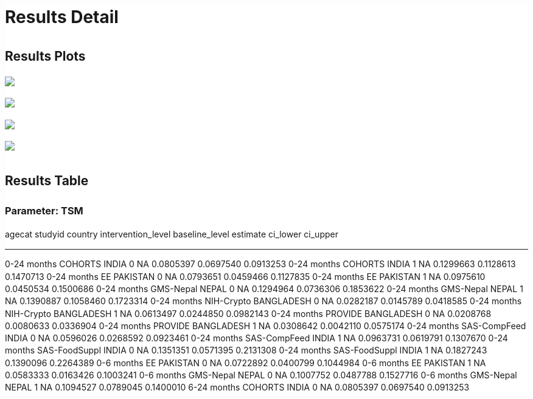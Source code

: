 
# Results Detail

## Results Plots
![](/tmp/ac96cf90-cde2-481d-bb97-702eff7d1671/9538d81b-a44c-44aa-b2f4-1a03f7d98474/REPORT_files/figure-html/plot_tsm-1.png)

![](/tmp/ac96cf90-cde2-481d-bb97-702eff7d1671/9538d81b-a44c-44aa-b2f4-1a03f7d98474/REPORT_files/figure-html/plot_rr-1.png)



![](/tmp/ac96cf90-cde2-481d-bb97-702eff7d1671/9538d81b-a44c-44aa-b2f4-1a03f7d98474/REPORT_files/figure-html/plot_paf-1.png)

![](/tmp/ac96cf90-cde2-481d-bb97-702eff7d1671/9538d81b-a44c-44aa-b2f4-1a03f7d98474/REPORT_files/figure-html/plot_par-1.png)

## Results Table

### Parameter: TSM


agecat        studyid         country      intervention_level   baseline_level     estimate    ci_lower    ci_upper
------------  --------------  -----------  -------------------  ---------------  ----------  ----------  ----------
0-24 months   COHORTS         INDIA        0                    NA                0.0805397   0.0697540   0.0913253
0-24 months   COHORTS         INDIA        1                    NA                0.1299663   0.1128613   0.1470713
0-24 months   EE              PAKISTAN     0                    NA                0.0793651   0.0459466   0.1127835
0-24 months   EE              PAKISTAN     1                    NA                0.0975610   0.0450534   0.1500686
0-24 months   GMS-Nepal       NEPAL        0                    NA                0.1294964   0.0736306   0.1853622
0-24 months   GMS-Nepal       NEPAL        1                    NA                0.1390887   0.1058460   0.1723314
0-24 months   NIH-Crypto      BANGLADESH   0                    NA                0.0282187   0.0145789   0.0418585
0-24 months   NIH-Crypto      BANGLADESH   1                    NA                0.0613497   0.0244850   0.0982143
0-24 months   PROVIDE         BANGLADESH   0                    NA                0.0208768   0.0080633   0.0336904
0-24 months   PROVIDE         BANGLADESH   1                    NA                0.0308642   0.0042110   0.0575174
0-24 months   SAS-CompFeed    INDIA        0                    NA                0.0596026   0.0268592   0.0923461
0-24 months   SAS-CompFeed    INDIA        1                    NA                0.0963731   0.0619791   0.1307670
0-24 months   SAS-FoodSuppl   INDIA        0                    NA                0.1351351   0.0571395   0.2131308
0-24 months   SAS-FoodSuppl   INDIA        1                    NA                0.1827243   0.1390096   0.2264389
0-6 months    EE              PAKISTAN     0                    NA                0.0722892   0.0400799   0.1044984
0-6 months    EE              PAKISTAN     1                    NA                0.0583333   0.0163426   0.1003241
0-6 months    GMS-Nepal       NEPAL        0                    NA                0.1007752   0.0487788   0.1527716
0-6 months    GMS-Nepal       NEPAL        1                    NA                0.1094527   0.0789045   0.1400010
6-24 months   COHORTS         INDIA        0                    NA                0.0805397   0.0697540   0.0913253